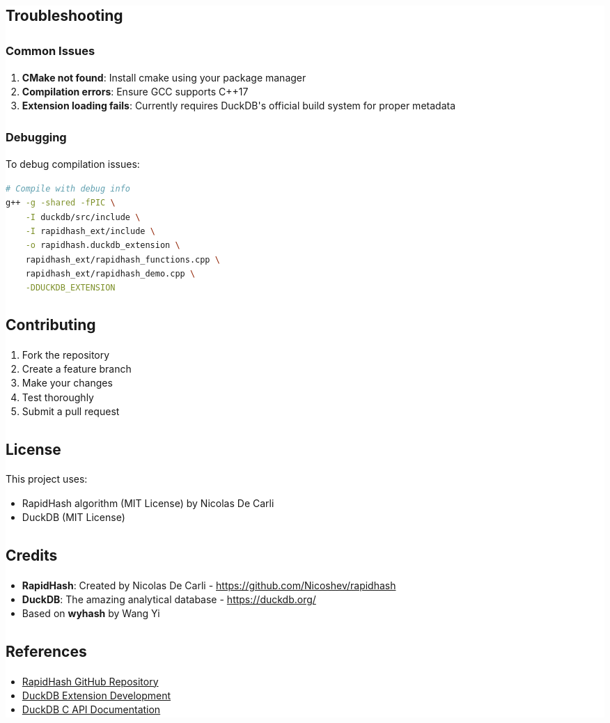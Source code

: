 ## Troubleshooting

### Common Issues

1. **CMake not found**: Install cmake using your package manager
2. **Compilation errors**: Ensure GCC supports C++17
3. **Extension loading fails**: Currently requires DuckDB's official build system for proper metadata

### Debugging

To debug compilation issues:

```bash
# Compile with debug info
g++ -g -shared -fPIC \
    -I duckdb/src/include \
    -I rapidhash_ext/include \
    -o rapidhash.duckdb_extension \
    rapidhash_ext/rapidhash_functions.cpp \
    rapidhash_ext/rapidhash_demo.cpp \
    -DDUCKDB_EXTENSION
```

## Contributing

1. Fork the repository
2. Create a feature branch
3. Make your changes
4. Test thoroughly
5. Submit a pull request

## License

This project uses:
- RapidHash algorithm (MIT License) by Nicolas De Carli
- DuckDB (MIT License)

## Credits

- **RapidHash**: Created by Nicolas De Carli - https://github.com/Nicoshev/rapidhash
- **DuckDB**: The amazing analytical database - https://duckdb.org/
- Based on **wyhash** by Wang Yi

## References

- [RapidHash GitHub Repository](https://github.com/Nicoshev/rapidhash)
- [DuckDB Extension Development](https://duckdb.org/docs/extensions/overview)
- [DuckDB C API Documentation](https://duckdb.org/docs/api/c/overview)